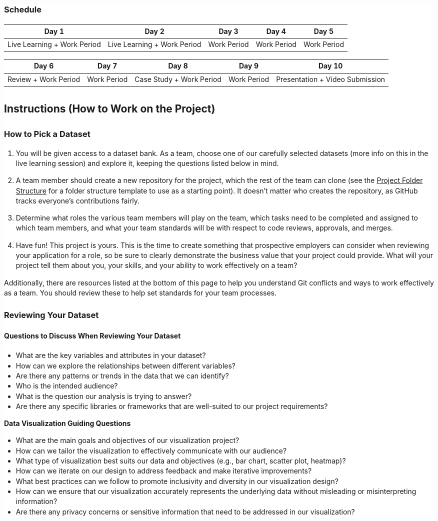 
### Schedule

|Day 1|Day 2|Day 3|Day 4|Day 5|
|-----|-----|-----|-----|-----|
|Live Learning + Work Period | Live Learning + Work Period | Work Period | Work Period|Work Period|


|Day 6|Day 7|Day 8|Day 9|Day 10|
|-----|-----|-----|-----|-----|
|Review + Work Period | Work Period | Case Study + Work Period | Work Period | Presentation + Video Submission|


## Instructions (How to Work on the Project)

### How to Pick a Dataset

1. You will be given access to a dataset bank. As a team, choose one of our carefully selected datasets (more info on this in the live learning session) and explore it, keeping the questions listed below in mind.

2. A team member should create a new repository for the project, which the rest of the team can clone (see the [Project Folder Structure](#project-folder-structure) for a folder structure template to use as a starting point). It doesn’t matter who creates the repository, as GitHub tracks everyone’s contributions fairly.

3. Determine what roles the various team members will play on the team, which tasks need to be completed and assigned to which team members, and what your team standards will be with respect to code reviews, approvals, and merges. 

4. Have fun! This project is yours. This is the time to create something that prospective employers can consider when reviewing your application for a role, so be sure to clearly demonstrate the business value that your project could provide. What will your project tell them about you, your skills, and your ability to work effectively on a team?

Additionally, there are resources listed at the bottom of this page to help you understand Git conflicts and ways to work effectively as a team. You should review these to help set standards for your team processes.

### Reviewing Your Dataset

#### Questions to Discuss When Reviewing Your Dataset

* What are the key variables and attributes in your dataset?
* How can we explore the relationships between different variables?
* Are there any patterns or trends in the data that we can identify?
* Who is the intended audience?
* What is the question our analysis is trying to answer?
* Are there any specific libraries or frameworks that are well-suited to our project requirements?

**Data Visualization Guiding Questions**

* What are the main goals and objectives of our visualization project?
* How can we tailor the visualization to effectively communicate with our audience?
* What type of visualization best suits our data and objectives (e.g., bar chart, scatter plot, heatmap)?
* How can we iterate on our design to address feedback and make iterative improvements?
* What best practices can we follow to promote inclusivity and diversity in our visualization design?
* How can we ensure that our visualization accurately represents the underlying data without misleading or misinterpreting information?
* Are there any privacy concerns or sensitive information that need to be addressed in our visualization?
